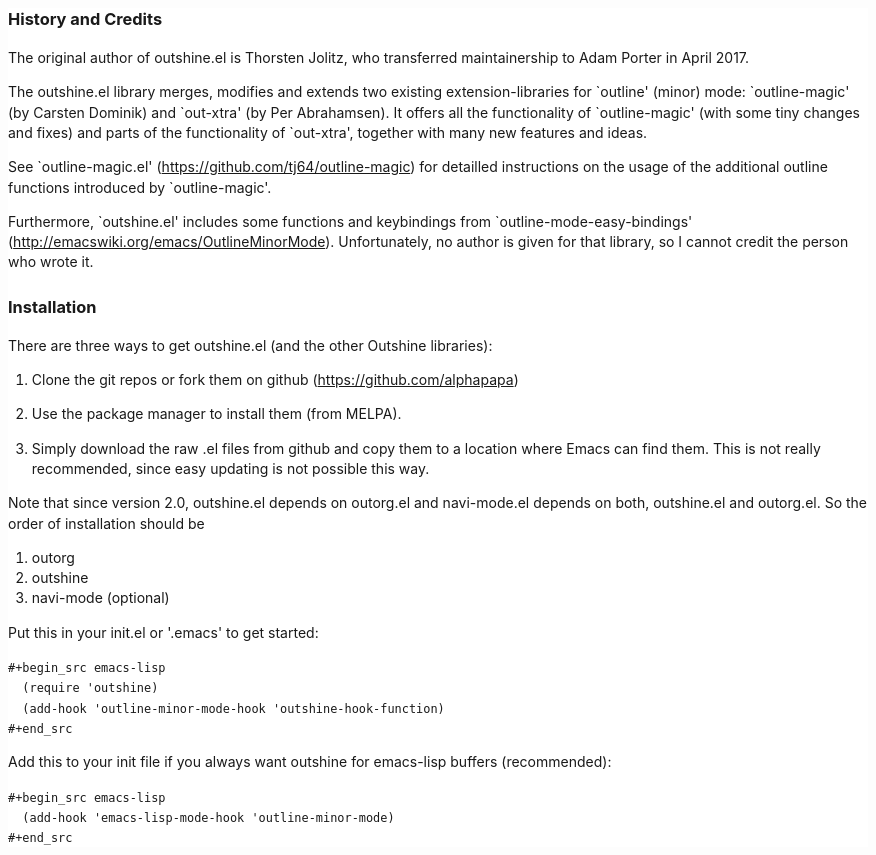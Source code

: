 ### History and Credits<a id="sec-1-2-2"></a>

The original author of outshine.el is Thorsten Jolitz, who transferred
maintainership to Adam Porter in April 2017.

The outshine.el library merges, modifies and extends two existing
extension-libraries for \`outline' (minor) mode: \`outline-magic' (by
Carsten Dominik) and \`out-xtra' (by Per Abrahamsen). It offers all the
functionality of \`outline-magic' (with some tiny changes and fixes)
and parts of the functionality of \`out-xtra', together with many new
features and ideas.

See \`outline-magic.el' (<https://github.com/tj64/outline-magic>) for
detailled instructions on the usage of the additional outline
functions introduced by \`outline-magic'.

Furthermore, \`outshine.el' includes some functions and keybindings
from \`outline-mode-easy-bindings'
(<http://emacswiki.org/emacs/OutlineMinorMode>).  Unfortunately, no
author is given for that library, so I cannot credit the person who
wrote it.

### Installation<a id="sec-1-2-3"></a>

There are three ways to get outshine.el (and the other Outshine
libraries):

1.  Clone the git repos or fork them on github
    (<https://github.com/alphapapa>)

2.  Use the package manager to install them (from MELPA).

3.  Simply download the raw .el files from github and copy them to a
    location where Emacs can find them. This is not really recommended,
    since easy updating is not possible this way.

Note that since version 2.0, outshine.el depends on outorg.el and
navi-mode.el depends on both, outshine.el and outorg.el. So the order
of installation should be 

1.  outorg
2.  outshine
3.  navi-mode (optional)

Put this in your init.el or '.emacs' to get started:

    #+begin_src emacs-lisp
      (require 'outshine)
      (add-hook 'outline-minor-mode-hook 'outshine-hook-function)
    #+end_src

Add this to your init file if you always want outshine for emacs-lisp
buffers (recommended):

    #+begin_src emacs-lisp
      (add-hook 'emacs-lisp-mode-hook 'outline-minor-mode)
    #+end_src
